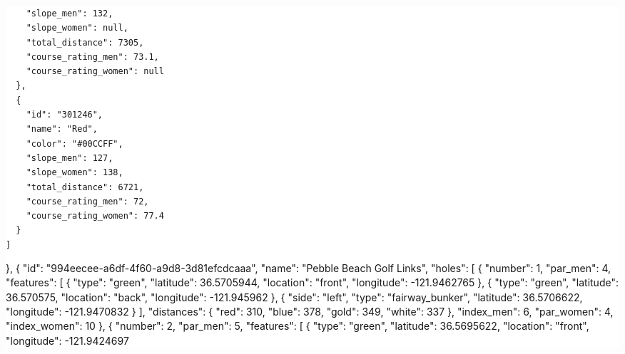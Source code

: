         "slope_men": 132,
        "slope_women": null,
        "total_distance": 7305,
        "course_rating_men": 73.1,
        "course_rating_women": null
      },
      {
        "id": "301246",
        "name": "Red",
        "color": "#00CCFF",
        "slope_men": 127,
        "slope_women": 138,
        "total_distance": 6721,
        "course_rating_men": 72,
        "course_rating_women": 77.4
      }
    ]
  },
  {
    "id": "994eecee-a6df-4f60-a9d8-3d81efcdcaaa",
    "name": "Pebble Beach Golf Links",
    "holes": [
      {
        "number": 1,
        "par_men": 4,
        "features": [
          {
            "type": "green",
            "latitude": 36.5705944,
            "location": "front",
            "longitude": -121.9462765
          },
          {
            "type": "green",
            "latitude": 36.570575,
            "location": "back",
            "longitude": -121.945962
          },
          {
            "side": "left",
            "type": "fairway_bunker",
            "latitude": 36.5706622,
            "longitude": -121.9470832
          }
        ],
        "distances": {
          "red": 310,
          "blue": 378,
          "gold": 349,
          "white": 337
        },
        "index_men": 6,
        "par_women": 4,
        "index_women": 10
      },
      {
        "number": 2,
        "par_men": 5,
        "features": [
          {
            "type": "green",
            "latitude": 36.5695622,
            "location": "front",
            "longitude": -121.9424697